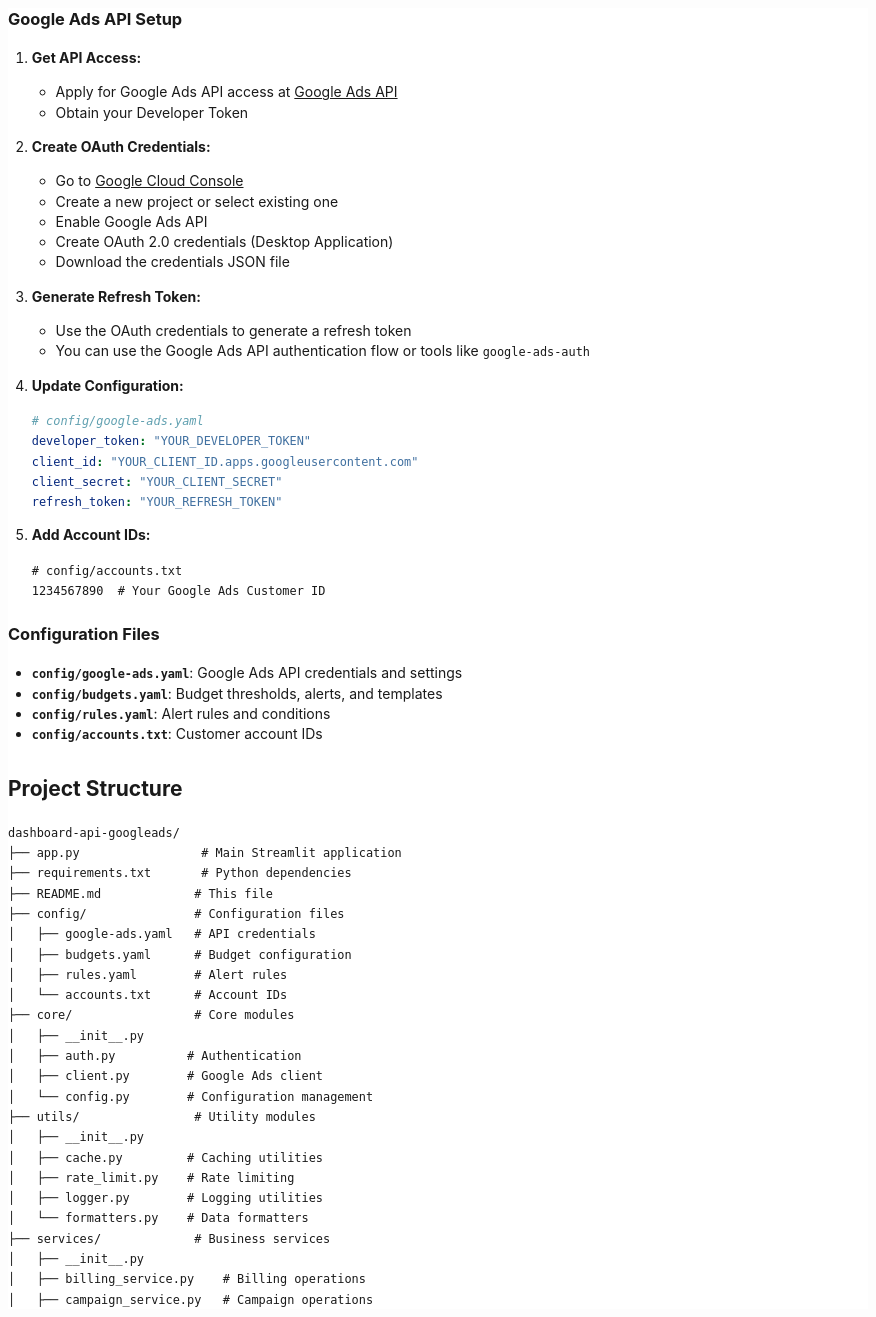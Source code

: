 ### Google Ads API Setup

1. **Get API Access:**
   - Apply for Google Ads API access at [Google Ads API](https://developers.google.com/google-ads/api)
   - Obtain your Developer Token

2. **Create OAuth Credentials:**
   - Go to [Google Cloud Console](https://console.cloud.google.com/)
   - Create a new project or select existing one
   - Enable Google Ads API
   - Create OAuth 2.0 credentials (Desktop Application)
   - Download the credentials JSON file

3. **Generate Refresh Token:**
   - Use the OAuth credentials to generate a refresh token
   - You can use the Google Ads API authentication flow or tools like `google-ads-auth`

4. **Update Configuration:**
   ```yaml
   # config/google-ads.yaml
   developer_token: "YOUR_DEVELOPER_TOKEN"
   client_id: "YOUR_CLIENT_ID.apps.googleusercontent.com"
   client_secret: "YOUR_CLIENT_SECRET"
   refresh_token: "YOUR_REFRESH_TOKEN"
   ```

5. **Add Account IDs:**
   ```
   # config/accounts.txt
   1234567890  # Your Google Ads Customer ID
   ```

### Configuration Files

- **`config/google-ads.yaml`**: Google Ads API credentials and settings
- **`config/budgets.yaml`**: Budget thresholds, alerts, and templates
- **`config/rules.yaml`**: Alert rules and conditions
- **`config/accounts.txt`**: Customer account IDs

## Project Structure

```
dashboard-api-googleads/
├── app.py                 # Main Streamlit application
├── requirements.txt       # Python dependencies
├── README.md             # This file
├── config/               # Configuration files
│   ├── google-ads.yaml   # API credentials
│   ├── budgets.yaml      # Budget configuration
│   ├── rules.yaml        # Alert rules
│   └── accounts.txt      # Account IDs
├── core/                 # Core modules
│   ├── __init__.py
│   ├── auth.py          # Authentication
│   ├── client.py        # Google Ads client
│   └── config.py        # Configuration management
├── utils/                # Utility modules
│   ├── __init__.py
│   ├── cache.py         # Caching utilities
│   ├── rate_limit.py    # Rate limiting
│   ├── logger.py        # Logging utilities
│   └── formatters.py    # Data formatters
├── services/             # Business services
│   ├── __init__.py
│   ├── billing_service.py    # Billing operations
│   ├── campaign_service.py   # Campaign operations
```